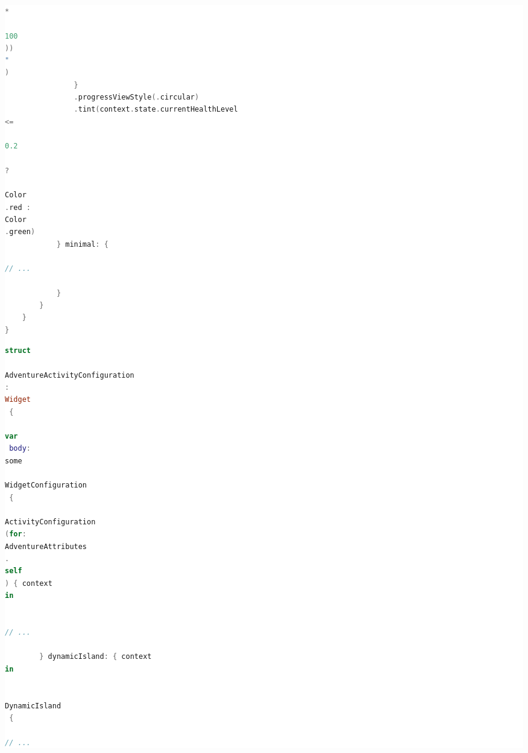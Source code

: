 ```swift
*
 
100
))
"
)
                }
                .progressViewStyle(.circular)
                .tint(context.state.currentHealthLevel 
<=
 
0.2
 
?
 
Color
.red : 
Color
.green)
            } minimal: {
                
// ...

            }
        }
    }
}
```

```swift
struct
 
AdventureActivityConfiguration
: 
Widget
 {
    
var
 body: 
some
 
WidgetConfiguration
 {
        
ActivityConfiguration
(for: 
AdventureAttributes
.
self
) { context 
in

            
// ...

        } dynamicIsland: { context 
in

            
DynamicIsland
 {
                
// ...

```